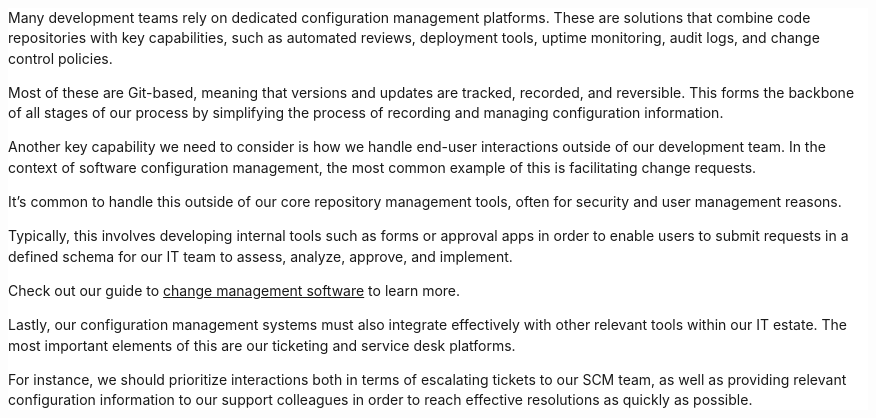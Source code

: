 Many development teams rely on dedicated configuration management platforms. These are solutions that combine code repositories with key capabilities, such as automated reviews, deployment tools, uptime monitoring, audit logs, and change control policies.

Most of these are Git-based, meaning that versions and updates are tracked, recorded, and reversible. This forms the backbone of all stages of our process by simplifying the process of recording and managing configuration information.

Another key capability we need to consider is how we handle end-user interactions outside of our development team. In the context of software configuration management, the most common example of this is facilitating change requests.

It’s common to handle this outside of our core repository management tools, often for security and user management reasons. 

Typically, this involves developing internal tools such as forms or approval apps in order to enable users to submit requests in a defined schema for our IT team to assess, analyze, approve, and implement.

Check out our guide to [change management software](https://budibase.com/resources/itil-processes/change-management/change-management-software/) to learn more.

Lastly, our configuration management systems must also integrate effectively with other relevant tools within our IT estate. The most important elements of this are our ticketing and service desk platforms.

For instance, we should prioritize interactions both in terms of escalating tickets to our SCM team, as well as providing relevant configuration information to our support colleagues in order to reach effective resolutions as quickly as possible.
